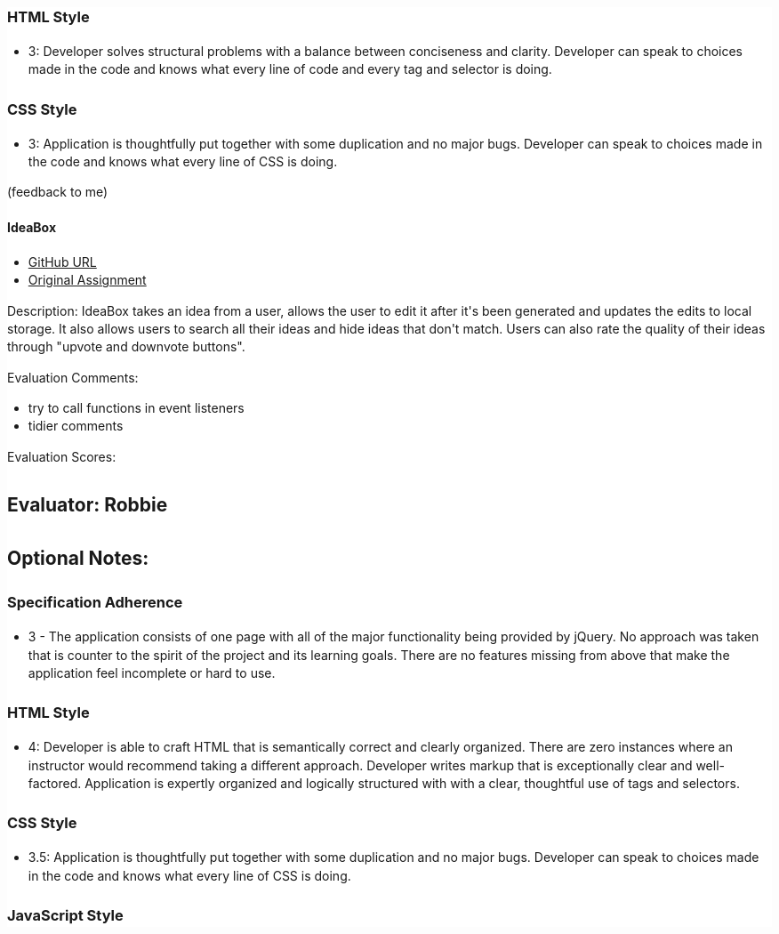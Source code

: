 ### HTML Style

- 3:  Developer solves structural problems with a balance between conciseness and clarity. Developer can speak to choices made in the code and knows what every line of code and every tag and selector is doing.

### CSS Style

- 3:  Application is thoughtfully put together with some duplication and no major bugs. Developer can speak to choices made in the code and knows what every line of CSS is doing.

(feedback to me)

#### IdeaBox

*   [GitHub URL](https://github.com/kamos1/ideabox)
*   [Original Assignment](http://frontend.turing.io/projects/ideabox.html)

Description: IdeaBox takes an idea from a user, allows the user to edit it after it's been generated and updates the edits to local storage. It also allows users to search all their ideas and hide ideas that don't match. Users can also rate the quality of their ideas through "upvote and downvote buttons".

Evaluation Comments:
- try to call functions in event listeners
- tidier comments

Evaluation Scores:
## Evaluator: Robbie

## Optional Notes:

### Specification Adherence

* 3 - The application consists of one page with all of the major functionality being provided by jQuery. No approach was taken that is counter to the spirit of the project and its learning goals. There are no features missing from above that make the application feel incomplete or hard to use.

### HTML Style

- 4: Developer is able to craft HTML that is semantically correct and clearly organized. There are zero instances where an instructor would recommend taking a different approach. Developer writes markup that is exceptionally clear and well-factored. Application is expertly organized and logically structured with with a clear, thoughtful use of tags and selectors.

### CSS Style

- 3.5:  Application is thoughtfully put together with some duplication and no major bugs. Developer can speak to choices made in the code and knows what every line of CSS is doing.

### JavaScript Style
